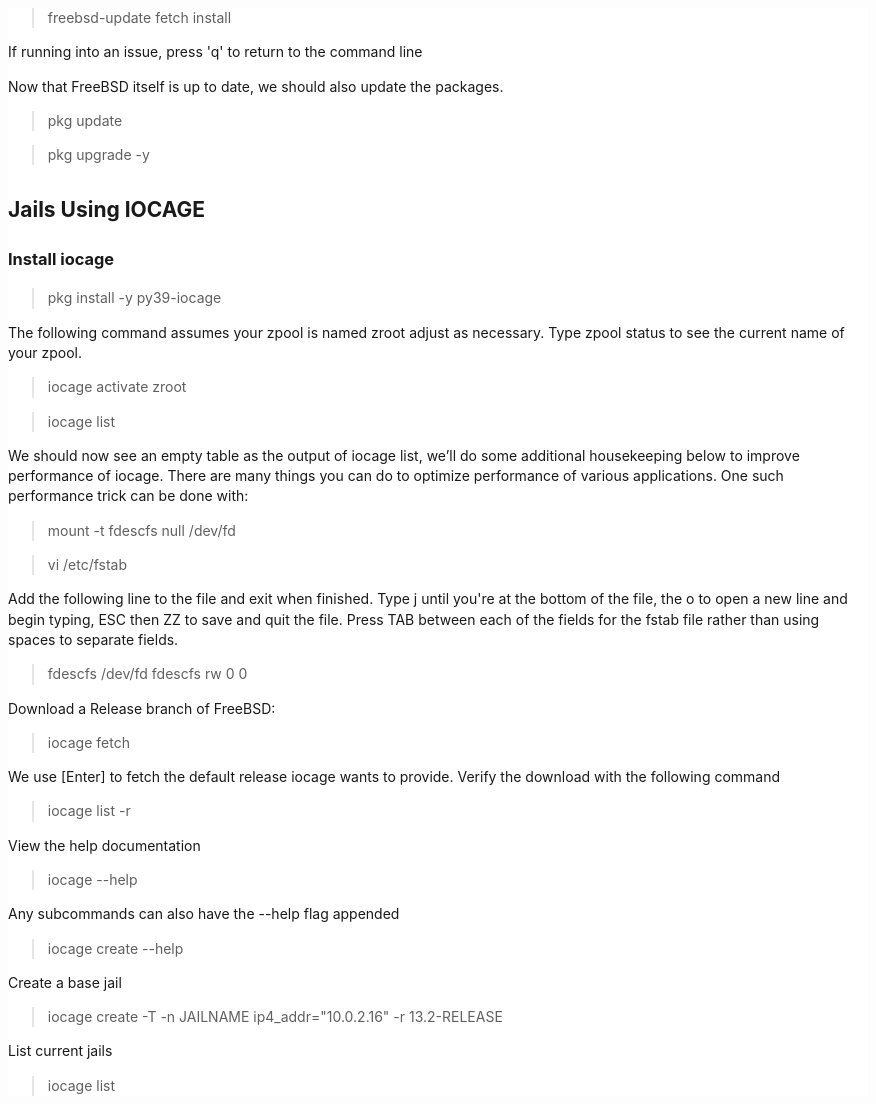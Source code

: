 > freebsd-update fetch install

If running into an issue, press 'q' to return to the command line

Now that FreeBSD itself is up to date, we should also update the packages.

> pkg update

> pkg upgrade -y


## Jails Using IOCAGE 

### Install iocage 

> pkg install -y py39-iocage

The following command assumes your zpool is named zroot adjust as necessary. Type zpool status to see the current name of your zpool.

> iocage activate zroot

> iocage list

We should now see an empty table as the output of iocage list, we’ll do some additional housekeeping below to improve performance of iocage. There are many things you can do to optimize performance of various applications. One such performance trick can be done with:

> mount -t fdescfs null /dev/fd

> vi /etc/fstab

Add the following line to the file and exit when finished. Type j until you're at the bottom of the file, the o to open a new line and begin typing, ESC then ZZ to save and quit the file. Press TAB between each of the fields for the fstab file rather than using spaces to separate fields.

> fdescfs /dev/fd fdescfs rw 0 0

Download a Release branch of FreeBSD:

> iocage fetch

We use [Enter] to fetch the default release iocage wants to provide. Verify the download with the following command

> iocage list -r

View the help documentation

> iocage --help

Any subcommands can also have the --help flag appended

> iocage create --help

Create a base jail

> iocage create -T -n JAILNAME ip4_addr="10.0.2.16" -r 13.2-RELEASE

List current jails

> iocage list
